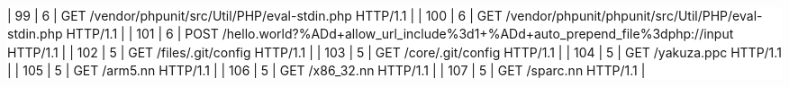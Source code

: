 |  99 |                     6 | GET /vendor/phpunit/src/Util/PHP/eval-stdin.php HTTP/1.1                                                                                                                                                                                                                                                                                                                                                                                                                                                                                                                                                                                 |
| 100 |                     6 | GET /vendor/phpunit/phpunit/src/Util/PHP/eval-stdin.php HTTP/1.1                                                                                                                                                                                                                                                                                                                                                                                                                                                                                                                                                                         |
| 101 |                     6 | POST /hello.world?%ADd+allow_url_include%3d1+%ADd+auto_prepend_file%3dphp://input HTTP/1.1                                                                                                                                                                                                                                                                                                                                                                                                                                                                                                                                               |
| 102 |                     5 | GET /files/.git/config HTTP/1.1                                                                                                                                                                                                                                                                                                                                                                                                                                                                                                                                                                                                          |
| 103 |                     5 | GET /core/.git/config HTTP/1.1                                                                                                                                                                                                                                                                                                                                                                                                                                                                                                                                                                                                           |
| 104 |                     5 | GET /yakuza.ppc HTTP/1.1                                                                                                                                                                                                                                                                                                                                                                                                                                                                                                                                                                                                                 |
| 105 |                     5 | GET /arm5.nn HTTP/1.1                                                                                                                                                                                                                                                                                                                                                                                                                                                                                                                                                                                                                    |
| 106 |                     5 | GET /x86_32.nn HTTP/1.1                                                                                                                                                                                                                                                                                                                                                                                                                                                                                                                                                                                                                  |
| 107 |                     5 | GET /sparc.nn HTTP/1.1                                                                                                                                                                                                                                                                                                                                                                                                                                                                                                                                                                                                                   |